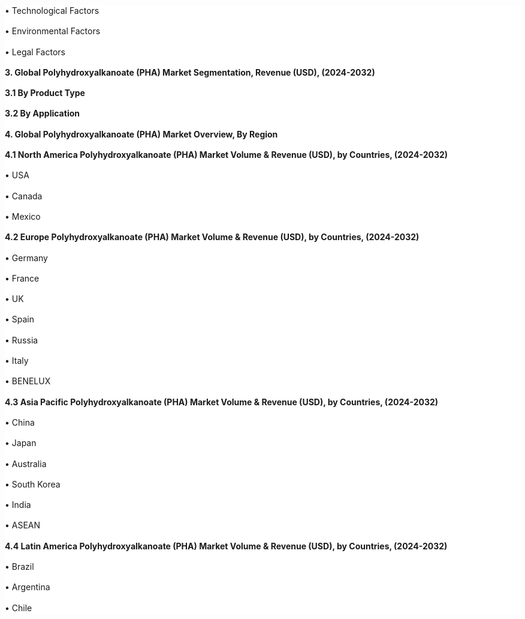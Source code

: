 • Technological Factors

• Environmental Factors

• Legal Factors

<strong>3. Global Polyhydroxyalkanoate (PHA) Market Segmentation, Revenue (USD), (2024-2032)</strong>

<strong>3.1 By Product Type</strong>

<strong>3.2 By Application</strong>

<strong>4. Global Polyhydroxyalkanoate (PHA) Market Overview, By Region</strong>

<strong>4.1 North America Polyhydroxyalkanoate (PHA) Market Volume &amp; Revenue (USD), by Countries, (2024-2032)</strong>

• USA

• Canada

• Mexico

<strong>4.2 Europe Polyhydroxyalkanoate (PHA) Market Volume &amp; Revenue (USD), by Countries, (2024-2032)</strong>

• Germany

• France

• UK

• Spain

• Russia

• Italy

• BENELUX

<strong>4.3 Asia Pacific Polyhydroxyalkanoate (PHA) Market Volume &amp; Revenue (USD), by Countries, (2024-2032)</strong>

• China

• Japan

• Australia

• South Korea

• India

• ASEAN

<strong>4.4 Latin America Polyhydroxyalkanoate (PHA) Market Volume &amp; Revenue (USD), by Countries, (2024-2032)</strong>

• Brazil

• Argentina

• Chile
